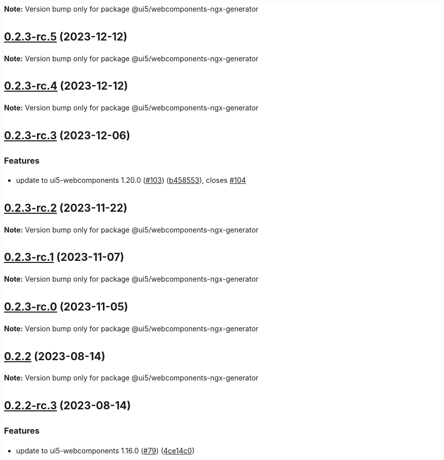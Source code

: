 **Note:** Version bump only for package @ui5/webcomponents-ngx-generator

## [0.2.3-rc.5](https://github.com/SAP/ui5-webcomponents-ngx/compare/v0.2.3-rc.4...v0.2.3-rc.5) (2023-12-12)

**Note:** Version bump only for package @ui5/webcomponents-ngx-generator

## [0.2.3-rc.4](https://github.com/SAP/ui5-webcomponents-ngx/compare/v0.2.3-rc.3...v0.2.3-rc.4) (2023-12-12)

**Note:** Version bump only for package @ui5/webcomponents-ngx-generator

## [0.2.3-rc.3](https://github.com/SAP/ui5-webcomponents-ngx/compare/v0.2.3-rc.2...v0.2.3-rc.3) (2023-12-06)

### Features

- update to ui5-webcomponents 1.20.0 ([#103](https://github.com/SAP/ui5-webcomponents-ngx/issues/103)) ([b458553](https://github.com/SAP/ui5-webcomponents-ngx/commit/b458553ee12bf3f456a13548c8676aba08b21245)), closes [#104](https://github.com/SAP/ui5-webcomponents-ngx/issues/104)

## [0.2.3-rc.2](https://github.com/SAP/ui5-webcomponents-ngx/compare/v0.2.3-rc.1...v0.2.3-rc.2) (2023-11-22)

**Note:** Version bump only for package @ui5/webcomponents-ngx-generator

## [0.2.3-rc.1](https://github.com/SAP/ui5-webcomponents-ngx/compare/v0.2.3-rc.0...v0.2.3-rc.1) (2023-11-07)

**Note:** Version bump only for package @ui5/webcomponents-ngx-generator

## [0.2.3-rc.0](https://github.com/SAP/ui5-webcomponents-ngx/compare/v0.2.2...v0.2.3-rc.0) (2023-11-05)

**Note:** Version bump only for package @ui5/webcomponents-ngx-generator

## [0.2.2](https://github.com/SAP/ui5-webcomponents-ngx/compare/v0.2.2-rc.3...v0.2.2) (2023-08-14)

**Note:** Version bump only for package @ui5/webcomponents-ngx-generator

## [0.2.2-rc.3](https://github.com/SAP/ui5-webcomponents-ngx/compare/v0.2.2-rc.2...v0.2.2-rc.3) (2023-08-14)

### Features

- update to ui5-webcomponents 1.16.0 ([#79](https://github.com/SAP/ui5-webcomponents-ngx/issues/79)) ([4ce14c0](https://github.com/SAP/ui5-webcomponents-ngx/commit/4ce14c0a4d26cf9b1909936361049eb130544fbe))
